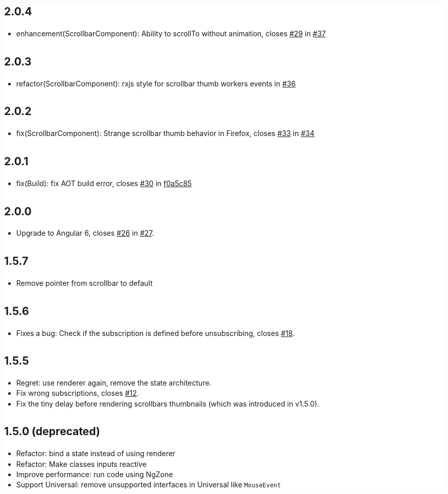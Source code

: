 ## 2.0.4

- enhancement(ScrollbarComponent): Ability to scrollTo without animation, closes [#29](https://github.com/MurhafSousli/ngx-scrollbar/issues/29) in [#37](https://github.com/MurhafSousli/ngx-scrollbar/pull/37)

## 2.0.3

- refactor(ScrollbarComponent): rxjs style for scrollbar thumb workers events in [#36](https://github.com/MurhafSousli/ngx-scrollbar/pull/36)

## 2.0.2

- fix(ScrollbarComponent): Strange scrollbar thumb behavior in Firefox, closes [#33](https://github.com/MurhafSousli/ngx-scrollbar/issues/33) in [#34](https://github.com/MurhafSousli/ngx-scrollbar/pull/34)

## 2.0.1

- fix(Build): fix AOT build error, closes [#30](https://github.com/MurhafSousli/ngx-scrollbar/issues/30) in [f0a5c85](https://github.com/MurhafSousli/ngx-scrollbar/commit/f0a5c858ea5802a7d00dcc269356bea93190357b)

## 2.0.0

- Upgrade to Angular 6, closes [#26](https://github.com/MurhafSousli/ngx-scrollbar/issues/26) in [#27](https://github.com/MurhafSousli/ngx-scrollbar/pull/27).

## 1.5.7

- Remove pointer from scrollbar to default

## 1.5.6

- Fixes a bug: Check if the subscription is defined before unsubscribing, closes [#18](https://github.com/MurhafSousli/ngx-scrollbar/issues/18).

## 1.5.5

- Regret: use renderer again, remove the state architecture.
- Fix wrong subscriptions, closes [#12](https://github.com/MurhafSousli/ngx-scrollbar/issues/12).
- Fix the tiny delay before rendering scrollbars thumbnails (which was introduced in v1.5.0).

## 1.5.0 (deprecated)

- Refactor: bind a state instead of using renderer
- Refactor: Make classes inputs reactive
- Improve performance: run code using NgZone
- Support Universal: remove unsupported interfaces in Universal like `MouseEvent`
